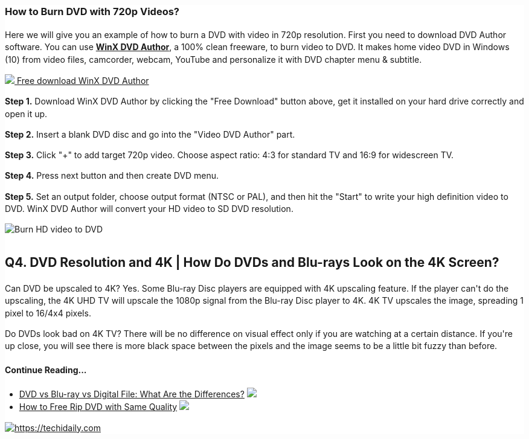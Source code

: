 



### How to Burn DVD with 720p Videos?

Here we will give you an example of how to burn a DVD with video in 720p resolution. First you need to download DVD Author software. You can use [**WinX DVD Author**](https://tools.techidaily.com/winxdvd/products/), a 100% clean freeware, to burn video to DVD. It makes home video DVD in Windows (10) from video files, camcorder, webcam, YouTube and personalize it with DVD chapter menu & subtitle. 

[![](https://www.winxdvd.com/resource/../seo-img/general-img/download.png) Free download WinX DVD Author](https://tools.techidaily.com/winxdvd/products/)

**Step 1.** Download WinX DVD Author by clicking the "Free Download" button above, get it installed on your hard drive correctly and open it up.

**Step 2.** Insert a blank DVD disc and go into the "Video DVD Author" part.

**Step 3.** Click "+" to add target 720p video. Choose aspect ratio: 4:3 for standard TV and 16:9 for widescreen TV. 

**Step 4.** Press next button and then create DVD menu.

**Step 5.** Set an output folder, choose output format (NTSC or PAL), and then hit the "Start" to write your high definition video to DVD. WinX DVD Author will convert your HD video to SD DVD resolution.

![Burn HD video to DVD](https://www.winxdvd.com/resource/../seo-img/dvd-ripper/add-video-700.jpg) 

## Q4\. DVD Resolution and 4K | How Do DVDs and Blu-rays Look on the 4K Screen?

Can DVD be upscaled to 4K? Yes. Some Blu-ray Disc players are equipped with 4K upscaling feature. If the player can't do the upscaling, the 4K UHD TV will upscale the 1080p signal from the Blu-ray Disc player to 4K. 4K TV upscales the image, spreading 1 pixel to 16/4x4 pixels.

 Do DVDs look bad on 4K TV? There will be no difference on visual effect only if you are watching at a certain distance. If you're up close, you will see there is more black space between the pixels and the image seems to be a little bit fuzzy than before. 

#### Continue Reading...

* [DVD vs Blu-ray vs Digital File: What Are the Differences?](https://tools.techidaily.com/winxdvd/products/) ![](https://www.winxdvd.com/resource/../seoimg/icon1.png)
* [How to Free Rip DVD with Same Quality](https://tools.techidaily.com/winxdvd/products/) ![](https://www.winxdvd.com/resource/../seoimg/icon1.png)





<a href="https://bluettius.sjv.io/c/5597632/2139123/17108" target="_top" id="2139123">
  <img src="//a.impactradius-go.com/display-ad/17108-2139123" border="0" alt="https://techidaily.com" width="728" height="90"/>
</a>
<img height="0" width="0" src="https://bluettius.sjv.io/i/5597632/2139123/17108" style="position:absolute;visibility:hidden;" border="0" />
